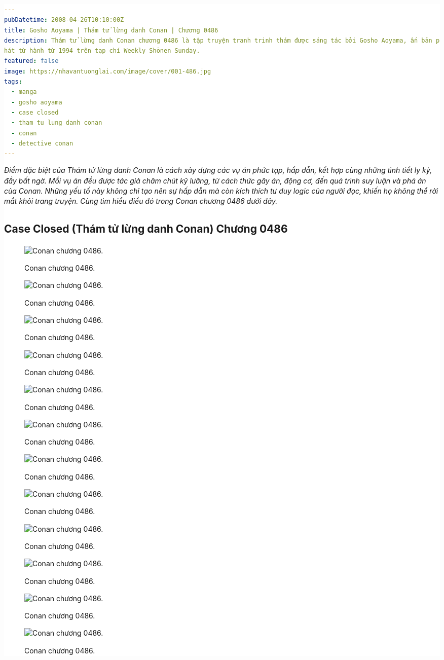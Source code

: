```yaml
---
pubDatetime: 2008-04-26T10:10:00Z
title: Gosho Aoyama | Thám tử lừng danh Conan | Chương 0486
description: Thám tử lừng danh Conan chương 0486 là tập truyện tranh trinh thám được sáng tác bởi Gosho Aoyama, ấn bản phát từ hành từ 1994 trên tạp chí Weekly Shōnen Sunday.
featured: false
image: https://nhavantuonglai.com/image/cover/001-486.jpg
tags:
  - manga
  - gosho aoyama
  - case closed
  - tham tu lung danh conan
  - conan
  - detective conan
---
```


_Điểm đặc biệt của Thám tử lừng danh Conan là cách xây dựng các vụ án phức tạp, hấp dẫn, kết hợp cùng những tình tiết ly kỳ, đầy bất ngờ. Mỗi vụ án đều được tác giả chăm chút kỹ lưỡng, từ cách thức gây án, động cơ, đến quá trình suy luận và phá án của Conan. Những yếu tố này không chỉ tạo nên sự hấp dẫn mà còn kích thích tư duy logic của người đọc, khiến họ không thể rời mắt khỏi trang truyện. Cùng tìm hiểu điều đó trong Conan chương 0486 dưới đây._

## Case Closed (Thám tử lừng danh Conan) Chương 0486

<figure><img src="https://nhavantuonglai.blog/manga/gosho-aoyama/case-closed/0486-01.jpg" alt="Conan chương 0486." title="Conan chương 0486." height=100% width=100%><figcaption></p>Conan chương 0486.</p></figcaption></figure>

<figure><img src="https://nhavantuonglai.blog/manga/gosho-aoyama/case-closed/0486-02.jpg" alt="Conan chương 0486." title="Conan chương 0486." height=100% width=100%><figcaption></p>Conan chương 0486.</p></figcaption></figure>

<figure><img src="https://nhavantuonglai.blog/manga/gosho-aoyama/case-closed/0486-03.jpg" alt="Conan chương 0486." title="Conan chương 0486." height=100% width=100%><figcaption></p>Conan chương 0486.</p></figcaption></figure>

<figure><img src="https://nhavantuonglai.blog/manga/gosho-aoyama/case-closed/0486-04.jpg" alt="Conan chương 0486." title="Conan chương 0486." height=100% width=100%><figcaption></p>Conan chương 0486.</p></figcaption></figure>

<figure><img src="https://nhavantuonglai.blog/manga/gosho-aoyama/case-closed/0486-05.jpg" alt="Conan chương 0486." title="Conan chương 0486." height=100% width=100%><figcaption></p>Conan chương 0486.</p></figcaption></figure>

<figure><img src="https://nhavantuonglai.blog/manga/gosho-aoyama/case-closed/0486-06.jpg" alt="Conan chương 0486." title="Conan chương 0486." height=100% width=100%><figcaption></p>Conan chương 0486.</p></figcaption></figure>

<figure><img src="https://nhavantuonglai.blog/manga/gosho-aoyama/case-closed/0486-07.jpg" alt="Conan chương 0486." title="Conan chương 0486." height=100% width=100%><figcaption></p>Conan chương 0486.</p></figcaption></figure>

<figure><img src="https://nhavantuonglai.blog/manga/gosho-aoyama/case-closed/0486-08.jpg" alt="Conan chương 0486." title="Conan chương 0486." height=100% width=100%><figcaption></p>Conan chương 0486.</p></figcaption></figure>

<figure><img src="https://nhavantuonglai.blog/manga/gosho-aoyama/case-closed/0486-09.jpg" alt="Conan chương 0486." title="Conan chương 0486." height=100% width=100%><figcaption></p>Conan chương 0486.</p></figcaption></figure>

<figure><img src="https://nhavantuonglai.blog/manga/gosho-aoyama/case-closed/0486-10.jpg" alt="Conan chương 0486." title="Conan chương 0486." height=100% width=100%><figcaption></p>Conan chương 0486.</p></figcaption></figure>

<figure><img src="https://nhavantuonglai.blog/manga/gosho-aoyama/case-closed/0486-11.jpg" alt="Conan chương 0486." title="Conan chương 0486." height=100% width=100%><figcaption></p>Conan chương 0486.</p></figcaption></figure>

<figure><img src="https://nhavantuonglai.blog/manga/gosho-aoyama/case-closed/0486-12.jpg" alt="Conan chương 0486." title="Conan chương 0486." height=100% width=100%><figcaption></p>Conan chương 0486.</p></figcaption></figure>
